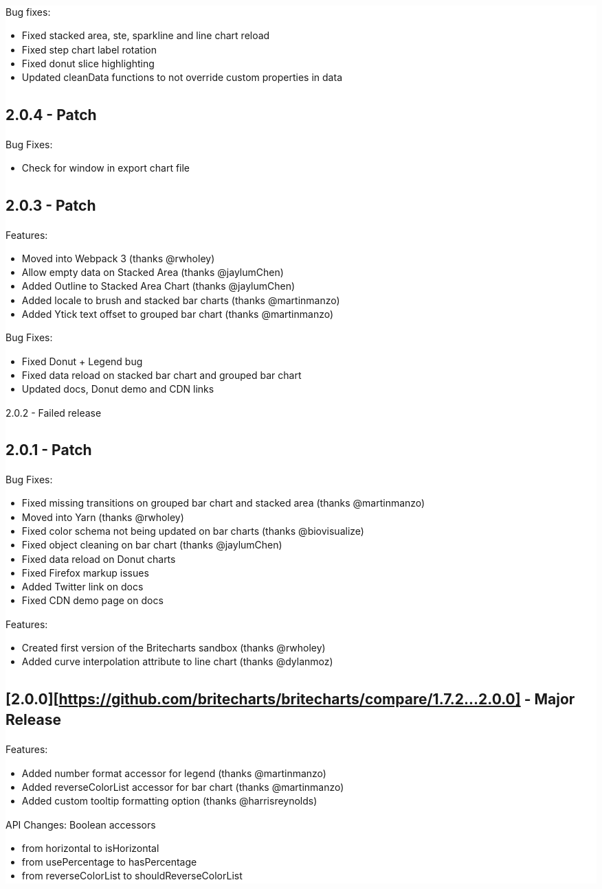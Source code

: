 Bug fixes:
* Fixed stacked area, ste, sparkline and line chart reload
* Fixed step chart label rotation
* Fixed donut slice highlighting
* Updated cleanData functions to not override custom properties in data

2.0.4 - Patch
---------------------
Bug Fixes:
* Check for window in export chart file

2.0.3 - Patch
---------------------
Features:
* Moved into Webpack 3 (thanks @rwholey)
* Allow empty data on Stacked Area (thanks @jaylumChen)
* Added Outline to Stacked Area Chart (thanks @jaylumChen)
* Added locale to brush and stacked bar charts (thanks @martinmanzo)
* Added Ytick text offset to grouped bar chart (thanks @martinmanzo)

Bug Fixes:
* Fixed Donut + Legend bug
* Fixed data reload on stacked bar chart and grouped bar chart
* Updated docs, Donut demo and CDN links

2.0.2 - Failed release

2.0.1 - Patch
---------------------
Bug Fixes:
* Fixed missing transitions on grouped bar chart and stacked area (thanks @martinmanzo)
* Moved into Yarn (thanks @rwholey)
* Fixed color schema not being updated on bar charts (thanks @biovisualize)
* Fixed object cleaning on bar chart (thanks @jaylumChen)
* Fixed data reload on Donut charts
* Fixed Firefox markup issues
* Added Twitter link on docs
* Fixed CDN demo page on docs

Features:
* Created first version of the Britecharts sandbox (thanks @rwholey)
* Added curve interpolation attribute to line chart (thanks @dylanmoz)


[2.0.0][https://github.com/britecharts/britecharts/compare/1.7.2...2.0.0] - Major Release
-----------------

Features:
* Added number format accessor for legend (thanks @martinmanzo)
* Added reverseColorList accessor for bar chart (thanks @martinmanzo)
* Added custom tooltip formatting option (thanks @harrisreynolds)

API Changes:
Boolean accessors
* from horizontal to isHorizontal
* from usePercentage to hasPercentage
* from reverseColorList to shouldReverseColorList
